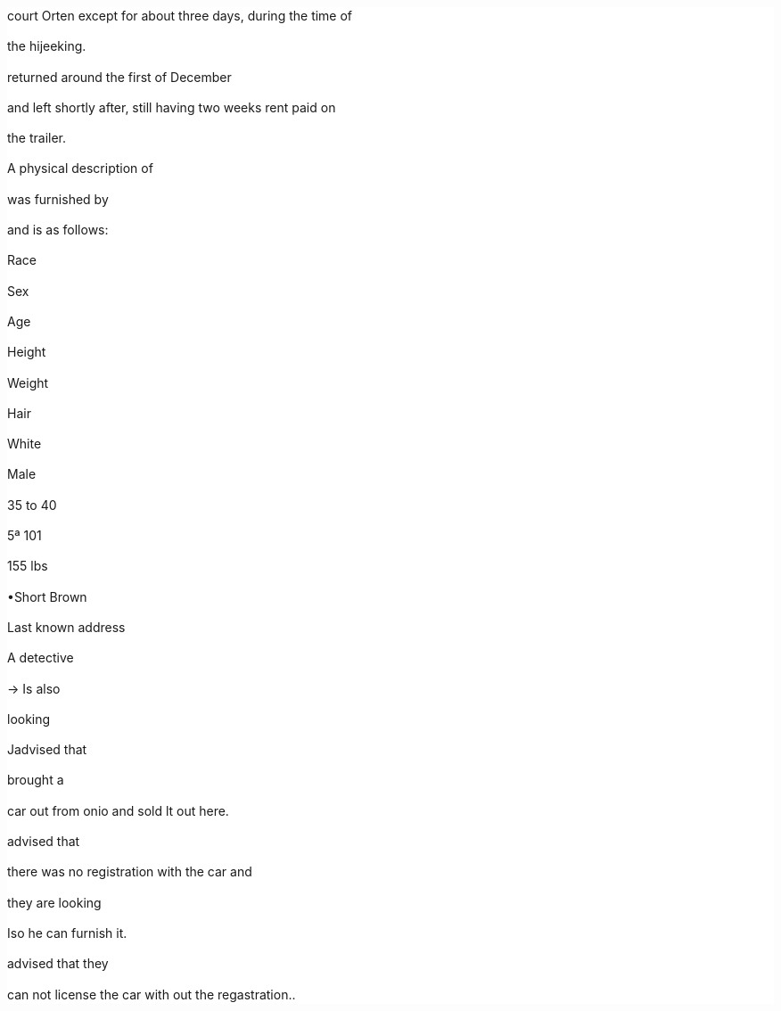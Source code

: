 court Orten except for about three days, during the time of

the hijeeking.

returned around the first of December

and left shortly after, still having two weeks rent paid on

the trailer.

A physical description of

was furnished by

and is as follows:

Race

Sex

Age

Height

Weight

Hair

White

Male

35 to 40

5ª 101

155 lbs

•Short Brown

Last known address

A detective

→ Is also

looking

Jadvised that

brought a

car out from onio and sold lt out here.

advised that

there was no registration with the car and

they are looking

Iso he can furnish it.

advised that they

can not license the car with out the regastration..
